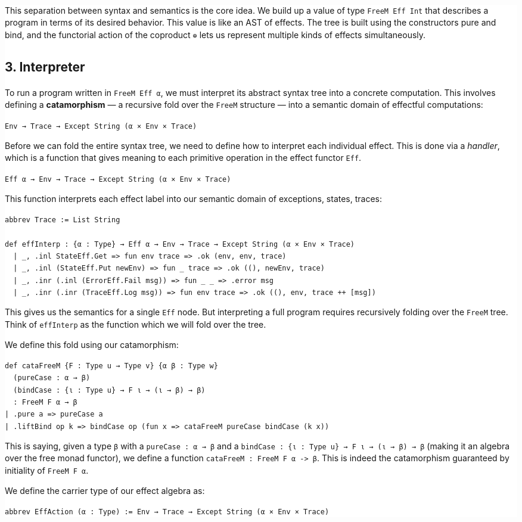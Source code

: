 This separation between syntax and semantics is the core idea. We build up a value of type `FreeM Eff Int` that describes a program in terms of its desired behavior. This value is like an AST of effects. The tree is built using the constructors pure and bind, and the functorial action of the coproduct `⊕` lets us represent multiple kinds of effects simultaneously.

##  3. <a name='Interpreter'></a>Interpreter

To run a program written in `FreeM Eff α`, we must interpret its abstract syntax tree into a concrete computation. This involves defining a **catamorphism** — a recursive fold over the `FreeM` structure — into a semantic domain of effectful computations:

```lean
Env → Trace → Except String (α × Env × Trace)
```

Before we can fold the entire syntax tree, we need to define how to interpret each individual effect. This is done via a *handler*, which is a function that gives meaning to each primitive operation in the effect functor `Eff`.

```lean
Eff α → Env → Trace → Except String (α × Env × Trace)
```

This function interprets each effect label into our semantic domain of exceptions, states, traces:

```lean
abbrev Trace := List String

def effInterp : {α : Type} → Eff α → Env → Trace → Except String (α × Env × Trace)
  | _, .inl StateEff.Get => fun env trace => .ok (env, env, trace)
  | _, .inl (StateEff.Put newEnv) => fun _ trace => .ok ((), newEnv, trace)
  | _, .inr (.inl (ErrorEff.Fail msg)) => fun _ _ => .error msg
  | _, .inr (.inr (TraceEff.Log msg)) => fun env trace => .ok ((), env, trace ++ [msg])
```

This gives us the semantics for a single `Eff` node. But interpreting a full program requires recursively folding over the `FreeM` tree. Think of `effInterp` as the function which we will fold over the tree.

We define this fold using our catamorphism:

```lean
def cataFreeM {F : Type u → Type v} {α β : Type w}
  (pureCase : α → β)
  (bindCase : {ι : Type u} → F ι → (ι → β) → β)
  : FreeM F α → β
| .pure a => pureCase a
| .liftBind op k => bindCase op (fun x => cataFreeM pureCase bindCase (k x))
```
This is saying, given a type `β` with a `pureCase : α → β` and a `bindCase : {ι : Type u} → F ι → (ι → β) → β` (making it an algebra over the free monad functor), we define a function `cataFreeM : FreeM F α -> β`. This is indeed the catamorphism guaranteed by initiality of `FreeM F α`.

We define the carrier type of our effect algebra as:

```lean
abbrev EffAction (α : Type) := Env → Trace → Except String (α × Env × Trace)
```
